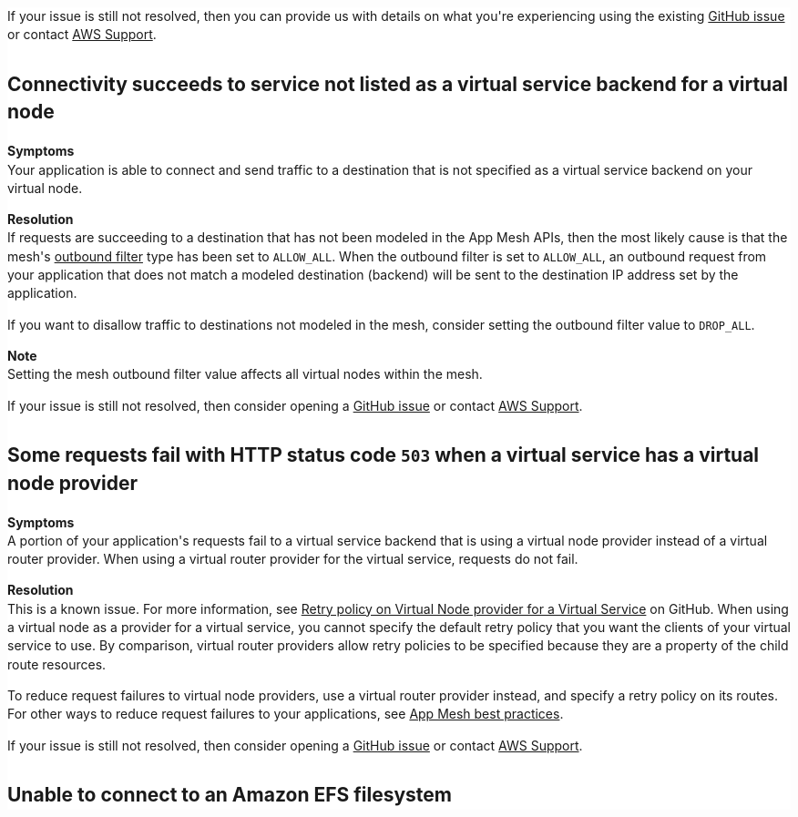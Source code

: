 If your issue is still not resolved, then you can provide us with details on what you're experiencing using the existing [GitHub issue](https://github.com/aws/aws-app-mesh-roadmap/issues/195) or contact [AWS Support](http://aws.amazon.com/premiumsupport/)\.

## Connectivity succeeds to service not listed as a virtual service backend for a virtual node<a name="ts-connectivity-not-virtual-service"></a>

**Symptoms**  
Your application is able to connect and send traffic to a destination that is not specified as a virtual service backend on your virtual node\.

**Resolution**  
If requests are succeeding to a destination that has not been modeled in the App Mesh APIs, then the most likely cause is that the mesh's [outbound filter](https://docs.aws.amazon.com/app-mesh/latest/APIReference/API_EgressFilter.html) type has been set to `ALLOW_ALL`\. When the outbound filter is set to `ALLOW_ALL`, an outbound request from your application that does not match a modeled destination \(backend\) will be sent to the destination IP address set by the application\. 

If you want to disallow traffic to destinations not modeled in the mesh, consider setting the outbound filter value to `DROP_ALL`\.

**Note**  
Setting the mesh outbound filter value affects all virtual nodes within the mesh\.

If your issue is still not resolved, then consider opening a [GitHub issue](https://github.com/aws/aws-app-mesh-roadmap/issues/new?assignees=&labels=Bug&template=issue--bug-report.md&title=Bug%3A+describe+bug+here) or contact [AWS Support](http://aws.amazon.com/premiumsupport/)\.

## Some requests fail with HTTP status code `503` when a virtual service has a virtual node provider<a name="ts-connectivity-virtual-node-provider"></a>

**Symptoms**  
A portion of your application's requests fail to a virtual service backend that is using a virtual node provider instead of a virtual router provider\. When using a virtual router provider for the virtual service, requests do not fail\.

**Resolution**  
This is a known issue\. For more information, see [Retry policy on Virtual Node provider for a Virtual Service](https://github.com/aws/aws-app-mesh-roadmap/issues/194) on GitHub\. When using a virtual node as a provider for a virtual service, you cannot specify the default retry policy that you want the clients of your virtual service to use\. By comparison, virtual router providers allow retry policies to be specified because they are a property of the child route resources\.

To reduce request failures to virtual node providers, use a virtual router provider instead, and specify a retry policy on its routes\. For other ways to reduce request failures to your applications, see [App Mesh best practices](best-practices.md)\. 

If your issue is still not resolved, then consider opening a [GitHub issue](https://github.com/aws/aws-app-mesh-roadmap/issues/new?assignees=&labels=Bug&template=issue--bug-report.md&title=Bug%3A+describe+bug+here) or contact [AWS Support](http://aws.amazon.com/premiumsupport/)\.

## Unable to connect to an Amazon EFS filesystem<a name="ts-connectivity-efs"></a>
